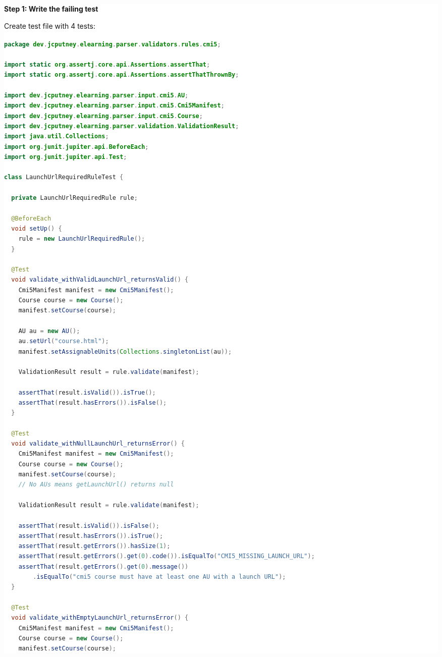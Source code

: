 **Step 1: Write the failing test**

Create test file with 4 tests:

```java
package dev.jcputney.elearning.parser.validators.rules.cmi5;

import static org.assertj.core.api.Assertions.assertThat;
import static org.assertj.core.api.Assertions.assertThatThrownBy;

import dev.jcputney.elearning.parser.input.cmi5.AU;
import dev.jcputney.elearning.parser.input.cmi5.Cmi5Manifest;
import dev.jcputney.elearning.parser.input.cmi5.Course;
import dev.jcputney.elearning.parser.validation.ValidationResult;
import java.util.Collections;
import org.junit.jupiter.api.BeforeEach;
import org.junit.jupiter.api.Test;

class LaunchUrlRequiredRuleTest {

  private LaunchUrlRequiredRule rule;

  @BeforeEach
  void setUp() {
    rule = new LaunchUrlRequiredRule();
  }

  @Test
  void validate_withValidLaunchUrl_returnsValid() {
    Cmi5Manifest manifest = new Cmi5Manifest();
    Course course = new Course();
    manifest.setCourse(course);

    AU au = new AU();
    au.setUrl("course.html");
    manifest.setAssignableUnits(Collections.singletonList(au));

    ValidationResult result = rule.validate(manifest);

    assertThat(result.isValid()).isTrue();
    assertThat(result.hasErrors()).isFalse();
  }

  @Test
  void validate_withNullLaunchUrl_returnsError() {
    Cmi5Manifest manifest = new Cmi5Manifest();
    Course course = new Course();
    manifest.setCourse(course);
    // No AUs means getLaunchUrl() returns null

    ValidationResult result = rule.validate(manifest);

    assertThat(result.isValid()).isFalse();
    assertThat(result.hasErrors()).isTrue();
    assertThat(result.getErrors()).hasSize(1);
    assertThat(result.getErrors().get(0).code()).isEqualTo("CMI5_MISSING_LAUNCH_URL");
    assertThat(result.getErrors().get(0).message())
        .isEqualTo("cmi5 course must have at least one AU with a launch URL");
  }

  @Test
  void validate_withEmptyLaunchUrl_returnsError() {
    Cmi5Manifest manifest = new Cmi5Manifest();
    Course course = new Course();
    manifest.setCourse(course);
```